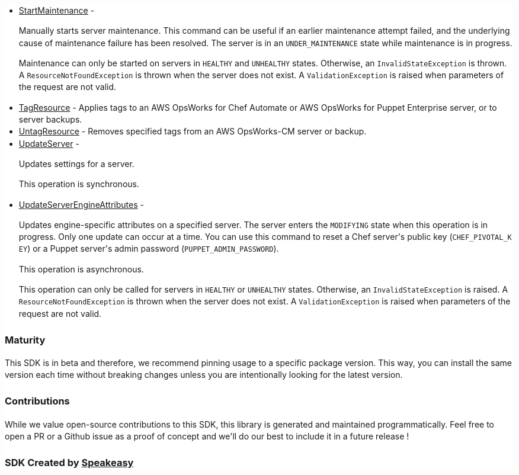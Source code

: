 * [StartMaintenance](docs/sdk/README.md#startmaintenance) - <p> Manually starts server maintenance. This command can be useful if an earlier maintenance attempt failed, and the underlying cause of maintenance failure has been resolved. The server is in an <code>UNDER_MAINTENANCE</code> state while maintenance is in progress. </p> <p> Maintenance can only be started on servers in <code>HEALTHY</code> and <code>UNHEALTHY</code> states. Otherwise, an <code>InvalidStateException</code> is thrown. A <code>ResourceNotFoundException</code> is thrown when the server does not exist. A <code>ValidationException</code> is raised when parameters of the request are not valid. </p>
* [TagResource](docs/sdk/README.md#tagresource) - Applies tags to an AWS OpsWorks for Chef Automate or AWS OpsWorks for Puppet Enterprise server, or to server backups.
* [UntagResource](docs/sdk/README.md#untagresource) - Removes specified tags from an AWS OpsWorks-CM server or backup.
* [UpdateServer](docs/sdk/README.md#updateserver) - <p> Updates settings for a server. </p> <p> This operation is synchronous. </p>
* [UpdateServerEngineAttributes](docs/sdk/README.md#updateserverengineattributes) - <p> Updates engine-specific attributes on a specified server. The server enters the <code>MODIFYING</code> state when this operation is in progress. Only one update can occur at a time. You can use this command to reset a Chef server's public key (<code>CHEF_PIVOTAL_KEY</code>) or a Puppet server's admin password (<code>PUPPET_ADMIN_PASSWORD</code>). </p> <p> This operation is asynchronous. </p> <p> This operation can only be called for servers in <code>HEALTHY</code> or <code>UNHEALTHY</code> states. Otherwise, an <code>InvalidStateException</code> is raised. A <code>ResourceNotFoundException</code> is thrown when the server does not exist. A <code>ValidationException</code> is raised when parameters of the request are not valid. </p>


### Maturity

This SDK is in beta and therefore, we recommend pinning usage to a specific package version.
This way, you can install the same version each time without breaking changes unless you are intentionally
looking for the latest version.

### Contributions

While we value open-source contributions to this SDK, this library is generated and maintained programmatically.
Feel free to open a PR or a Github issue as a proof of concept and we'll do our best to include it in a future release !

### SDK Created by [Speakeasy](https://docs.speakeasyapi.dev/docs/using-speakeasy/client-sdks)
